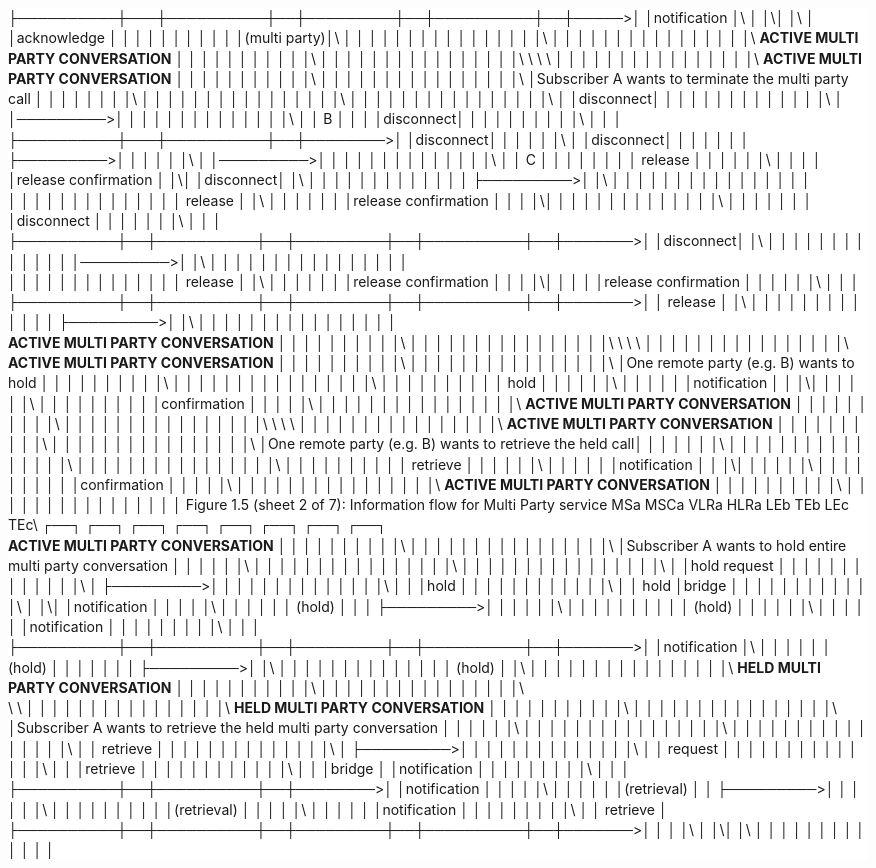 ├──────────┼───┼──────────┼──┼─────────┼──┼──────────┼──┼─────>│ │notification
│\ │ │\│ │\ │
│acknowledge │ │ │ │ │ │ │ │ │ │ │(multi party)│\ │ │ │ │ │ │ │ │ │ │ │ │ │ │
│ │\ │ │ │ │ │ │ │ │ │ │ │ │ │ │ │ │\ **ACTIVE MULTI PARTY CONVERSATION** │ │
│ │ │ │ │ │ │ │ │\ │ │ │ │ │ │ │ │ │ │ │ │ │ │ │ │\ \ \ \ │ │ │ │ │ │ │ │ │ │
│ │ │ │ │ │\ **ACTIVE MULTI PARTY CONVERSATION** │ │ │ │ │ │ │ │ │ │ │\ │ │ │
│ │ │ │ │ │ │ │ │ │ │ │ │\ │Subscriber A wants to terminate the multi party
call │ │ │ │ │ │ │ │\ │ │ │ │ │ │ │ │ │ │ │ │ │ │ │ │\ │ │ │ │ │ │ │ │ │ │ │ │
│ │ │ │\ │ │disconnect│ │ │ │ │ │ │ │ │ │ │ │ │ │\ │ │─────────>│ │ │ │ │ │ │
│ │ │ │ │ │ │\ │ │ B │ │ │ │disconnect│ │ │ │ │ │ │ │ │ │\ │ │ │
├──────────┼───┼──────────┼──┼────────>│ │disconnect│ │ │ │ │ │\ │
│disconnect│ │ │ │ │ │ │ ├─────────>│ │ │ │ │ │\ │ │─────────>│ │ │ │ │ │ │ │
│ │ │ │ │ │\ │ │ C │ │ │ │ │ │ │ │ release │ │ │ │ │ │\ │ │ │ │ │release
confirmation │ │\│ │disconnect│
│\ │ │ │ │ │ │ │ │ │ │ │ │ │ ├─────────>│ │\ │ │ │ │ │ │ │ │ │ │ │ │ │ │ │ │\
│ │ │ │ │ │ │ │ │ │ │ │ │ │ release │ │\ │ │ │ │ │ │ │release confirmation │ │
│ │\│ │ │ │ │ │ │ │ │ │ │ │ │
│\ │ │ │ │ │ │ │ │disconnect │ │ │ │ │ │ │\ │ │ │
├──────────┼──┼──────────┼──┼─────────┼──┼──────────┼──┼───────>│ │disconnect│
│\ │ │ │ │ │ │ │ │ │ │ │ │ │ │─────────>│ │\ │ │ │ │ │ │ │ │ │ │ │ │ │ │ │ │\
│ │ │ │ │ │ │ │ │ │ │ │ │ │ release │ │\ │ │ │ │ │ │ │release confirmation │ │
│ │\│ │ │ │ │release confirmation │ │ │ │ │ │\ │ │ │
├──────────┼──┼──────────┼──┼─────────┼──┼──────────┼──┼───────>│ │ release │
│\ │ │ │ │ │ │ │ │ │ │ │ │ │ ├─────────>│ │\ │ │ │ │ │ │ │ │ │ │ │ │ │ │ │ │\
**ACTIVE MULTI PARTY CONVERSATION** │ │ │ │ │ │ │ │ │ │\ │ │ │ │ │ │ │ │ │ │ │
│ │ │ │ │\ \ \ \ │ │ │ │ │ │ │ │ │ │ │ │ │ │ │ │\ **ACTIVE MULTI PARTY
CONVERSATION** │ │ │ │ │ │ │ │ │ │\ │ │ │ │ │ │ │ │ │ │ │ │ │ │ │ │\ │One
remote party (e.g. B) wants to hold │ │ │ │ │ │ │ │ │ │\ │ │ │ │ │ │ │ │ │ │ │
│ │ │ │ │\ │ │ │ │ │ │ │ │ │ │ hold │ │ │ │ │ │\ │ │ │ │ │ │notification │ │
│\│ │ │ │ │ │\ │ │ │ │ │ │ │ │ │
│confirmation │ │ │ │ │\ │ │ │ │ │ │ │ │ │ │ │ │ │ │ │ │\ **ACTIVE MULTI PARTY
CONVERSATION** │ │ │ │ │ │ │ │ │ │\ │ │ │ │ │ │ │ │ │ │ │ │ │ │ │ │\ \ \ \ │ │
│ │ │ │ │ │ │ │ │ │ │ │ │ │\ **ACTIVE MULTI PARTY CONVERSATION** │ │ │ │ │ │ │
│ │ │\ │ │ │ │ │ │ │ │ │ │ │ │ │ │ │ │\ │One remote party (e.g. B) wants to
retrieve the held call│ │ │ │ │ │ │\ │ │ │ │ │ │ │ │ │ │ │ │ │ │ │ │\ │ │ │ │
│ │ │ │ │ │ │ │ │ │ │ │\ │ │ │ │ │ │ │ │ │ │ retrieve │ │ │ │ │ │\ │ │ │ │ │
│notification │ │ │\│ │ │ │ │ │\ │ │ │ │ │ │ │
│ │ │confirmation │ │ │ │ │\ │ │ │ │ │ │ │ │ │ │ │ │ │ │ │ │\ **ACTIVE MULTI
PARTY CONVERSATION** │ │ │ │ │ │ │ │ │ │\ │ │ │ │ │ │ │ │ │ │ │ │ │ │ │ │
Figure 1.5 (sheet 2 of 7): Information flow for Multi Party service
MSa MSCa VLRa HLRa LEb TEb LEc TEc\ ┌──┐ ┌──┐ ┌──┐ ┌──┐ ┌──┐ ┌──┐ ┌──┐ ┌──┐\
**ACTIVE MULTI PARTY CONVERSATION** │ │ │ │ │ │ │ │ │ │\ │ │ │ │ │ │ │ │ │ │ │
│ │ │ │ │\ │Subscriber A wants to hold entire multi party conversation │ │ │ │
│ │\ │ │ │ │ │ │ │ │ │ │ │ │ │ │ │ │\ │ │ │ │ │ │ │ │ │ │ │ │ │ │ │ │\ │ │hold
request │ │ │ │ │ │ │ │ │ │ │ │ │\ │ ├─────────>│ │ │ │ │ │ │ │ │ │ │ │ │ │\ │
│ │hold │ │ │ │ │ │ │ │ │ │ │ │\ │ │ hold │bridge │ │ │ │ │ │ │ │ │ │ │ │\ │
│\│ │notification │ │ │ │ │\ │ │ │ │ │ │
(hold) │ │ │ ├─────────>│ │ │ │ │ │\ │ │ │ │ │ │ │ │ │ │ (hold) │ │ │ │ │ │\ │
│ │ │ │ │notification │ │ │ │ │ │ │ │ │\ │ │ │
├──────────┼──┼──────────┼──┼─────────┼──┼──────────┼──┼───────>│
│notification │\ │ │ │ │ │ │ (hold) │ │ │ │ │ │ │ ├─────────>│ │\ │ │ │ │ │ │
│ │ │ │ │ │ │ │ (hold) │ │\ │ │ │ │ │ │ │ │ │ │ │ │ │ │ │ │\ **HELD MULTI
PARTY CONVERSATION** │ │ │ │ │ │ │ │ │ │ │\ │ │ │ │ │ │ │ │ │ │ │ │ │ │ │ │\ \
\ \ │ │ │ │ │ │ │ │ │ │ │ │ │ │ │ │\ **HELD MULTI PARTY CONVERSATION** │ │ │ │
│ │ │ │ │ │ │\ │ │ │ │ │ │ │ │ │ │ │ │ │ │ │ │\ │Subscriber A wants to
retrieve the held multi party conversation │ │ │ │ │ │\ │ │ │ │ │ │ │ │ │ │ │
│ │ │ │ │\ │ │ │ │ │ │ │ │ │ │ │ │ │ │ │ │\ │ │ retrieve │ │ │ │ │ │ │ │ │ │ │
│ │ │\ │ ├─────────>│ │ │ │ │ │ │ │ │ │ │ │ │ │\ │ │ request │ │ │ │ │ │ │ │ │
│ │ │ │ │\ │ │ │retrieve │ │ │ │ │ │ │ │ │ │ │ │\ │ │ │bridge │ │notification
│ │ │ │ │ │ │ │ │\ │ │ │ ├──────────┼──┼──────────┼──┼────────>│ │notification
│ │ │ │ │\ │ │ │ │ │ │(retrieval) │ │ ├─────────>│ │ │ │ │ │\ │ │ │ │ │ │ │ │
│ │(retrieval) │ │ │ │ │\ │ │ │ │ │ │notification │ │ │ │ │ │ │ │ │\ │ │
retrieve │ ├──────────┼──┼──────────┼──┼─────────┼──┼──────────┼──┼───────>│ │
│ │\ │ │\│ │\ │ │ │ │ │ │ │ │ │ │ │ │ │